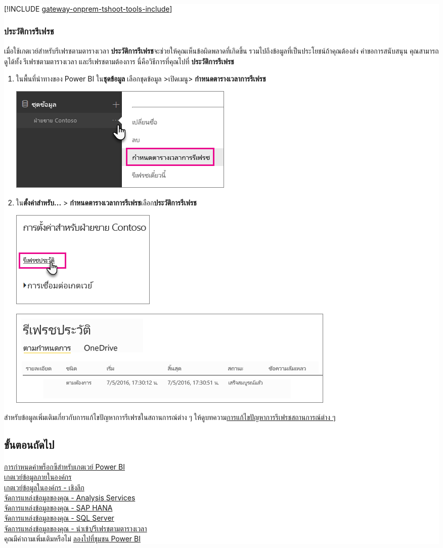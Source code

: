 
[!INCLUDE [gateway-onprem-tshoot-tools-include](./includes/gateway-onprem-tshoot-tools-include.md)]

### <a name="refresh-history"></a>ประวัติการรีเฟรช
เมื่อใช้เกตเวย์สำหรับรีเฟรชตามตารางเวลา **ประวัติการรีเฟรช**จะช่วยให้คุณเห็นข้อผิดพลาดที่เกิดขึ้น รวมไปถึงข้อมูลที่เป็นประโยชน์ถ้าคุณต้องส่ง คำขอการสนับสนุน คุณสามารถดูได้ทั้ง รีเฟรชตามตารางเวลา และรีเฟรชตามต้องการ นี่คือวิธีการที่คุณไปที่ **ประวัติการรีเฟรช**

1. ในพื้นที่นำทางของ Power BI ใน**ชุดข้อมูล** เลือกชุดข้อมูล &gt;เปิดเมนู&gt; **กำหนดตารางเวลาการรีเฟรช**
   
    ![](media/service-gateway-onprem-tshoot/scheduled-refresh.png)
2. ใน**ตั้งค่าสำหรับ...** &gt; **กำหนดตารางเวลาการรีเฟรช**เลือก**ประวัติการรีเฟรช**
   
    ![](media/service-gateway-onprem-tshoot/scheduled-refresh-2.png)
   
    ![](media/service-gateway-onprem-tshoot/refresh-history.png)

สำหรับข้อมูลเพิ่มเติมเกี่ยวกับการแก้ไขปัญหาการรีเฟรชในสถานการณ์ต่าง ๆ ให้ดูบทความ[การแก้ไขปัญหาการรีเฟรชสถานการณ์ต่าง ๆ](refresh-troubleshooting-refresh-scenarios.md)

## <a name="next-steps"></a>ขั้นตอนถัดไป
[การกำหนดค่าพร็อกซีสำหรับเกตเวย์ Power BI](service-gateway-proxy.md)  
[เกตเวย์ข้อมูลภายในองค์กร](service-gateway-onprem.md)  
[เกตเวย์ข้อมูลในองค์กร - เชิงลึก](service-gateway-onprem-indepth.md)  
[จัดการแหล่งข้อมูลของคุณ - Analysis Services](service-gateway-enterprise-manage-ssas.md)  
[จัดการแหล่งข้อมูลของคุณ - SAP HANA](service-gateway-enterprise-manage-sap.md)  
[จัดการแหล่งข้อมูลของคุณ - SQL Server](service-gateway-enterprise-manage-sql.md)  
[จัดการแหล่งข้อมูลของคุณ - นำเข้า/รีเฟรชตามตารางเวลา](service-gateway-enterprise-manage-scheduled-refresh.md)  
คุณมีคำถามเพิ่มเติมหรือไม่ [ลองไปที่ชุมชน Power BI](http://community.powerbi.com/)
